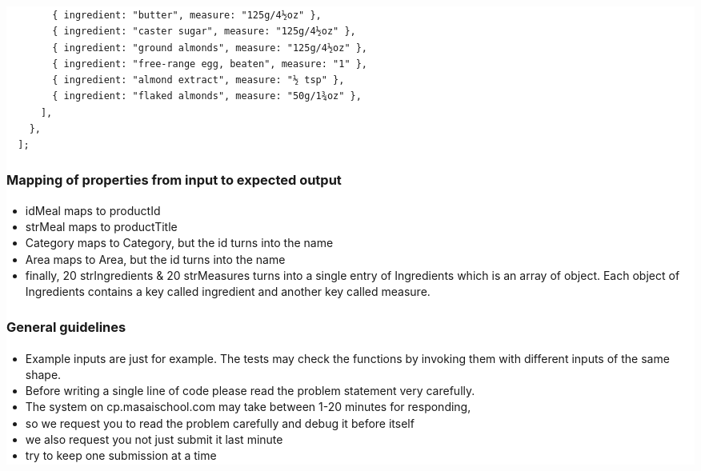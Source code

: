 ```
        { ingredient: "butter", measure: "125g/4½oz" },
        { ingredient: "caster sugar", measure: "125g/4½oz" },
        { ingredient: "ground almonds", measure: "125g/4½oz" },
        { ingredient: "free-range egg, beaten", measure: "1" },
        { ingredient: "almond extract", measure: "½ tsp" },
        { ingredient: "flaked almonds", measure: "50g/1¾oz" },
      ],
    },
  ];
```

### Mapping of properties from input to expected output
- idMeal maps to productId
- strMeal maps to productTitle
- Category maps to Category, but the id turns into the name
- Area maps to Area, but the id turns into the name
- finally, 20 strIngredients & 20 strMeasures turns into a single entry of Ingredients which is an array of object. Each object of Ingredients contains a key called ingredient and another key called measure.

### General guidelines
- Example inputs are just for example. The tests may check the functions by invoking them with different inputs of the same shape.
- Before writing a single line of code please read the problem statement very carefully.
- The system on cp.masaischool.com may take between 1-20 minutes for responding,
- so we request you to read the problem carefully and debug it before itself
- we also request you not just submit it last minute
- try to keep one submission at a time